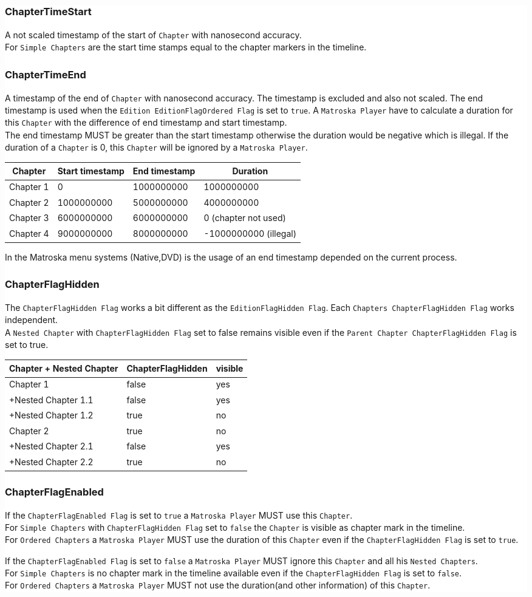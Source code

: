 ### ChapterTimeStart
A not scaled timestamp of the start of `Chapter` with nanosecond accuracy.  
For `Simple Chapters` are the start time stamps equal to the chapter markers in the timeline.

### ChapterTimeEnd
A timestamp of the end of `Chapter` with nanosecond accuracy.  The timestamp is excluded and also not scaled.
The end timestamp is used when the `Edition EditionFlagOrdered Flag` is set to `true`.
A `Matroska Player` have to calculate a duration for this `Chapter` with the difference of end timestamp and start timestamp.  
The end timestamp MUST be greater than the start timestamp otherwise the duration would be negative which is illegal. If the duration of a `Chapter` is 0, this `Chapter` will be ignored by a `Matroska Player`.

Chapter   | Start timestamp | End timestamp | Duration
----------|-----------------|---------------|------
Chapter 1 | 0               | 1000000000    | 1000000000
Chapter 2 | 1000000000      | 5000000000    | 4000000000
Chapter 3 | 6000000000      | 6000000000    | 0 (chapter not used)
Chapter 4 | 9000000000      | 8000000000    | -1000000000 (illegal)

In the Matroska menu systems (Native,DVD) is the usage of an end timestamp depended on the current process. 

### ChapterFlagHidden

The `ChapterFlagHidden Flag` works a bit different as the `EditionFlagHidden Flag`. Each `Chapters ChapterFlagHidden Flag` works independent.  
A `Nested Chapter` with `ChapterFlagHidden Flag` set to false remains visible even if the `Parent Chapter ChapterFlagHidden Flag` is set to true.

Chapter + Nested Chapter | ChapterFlagHidden | visible
-------------------------|-------------------|--------
Chapter 1                | false             | yes
+Nested Chapter 1.1      | false             | yes
+Nested Chapter 1.2      | true              | no
Chapter 2                | true              | no
+Nested Chapter 2.1      | false             | yes
+Nested Chapter 2.2      | true              | no

### ChapterFlagEnabled

If the `ChapterFlagEnabled Flag` is set to `true` a `Matroska Player` MUST use this `Chapter`.  
For `Simple Chapters` with `ChapterFlagHidden Flag` set to `false` the `Chapter` is visible as chapter mark in the timeline.  
For `Ordered Chapters` a `Matroska Player` MUST use the duration of this `Chapter` even if the `ChapterFlagHidden Flag` is set to `true`.

If the `ChapterFlagEnabled Flag` is set to `false` a `Matroska Player` MUST ignore this `Chapter` and all his `Nested Chapters`.  
For `Simple Chapters` is no chapter mark in the timeline available even if the `ChapterFlagHidden Flag` is set to `false`.  
For `Ordered Chapters` a `Matroska Player` MUST not use the duration(and other information) of this `Chapter`.
